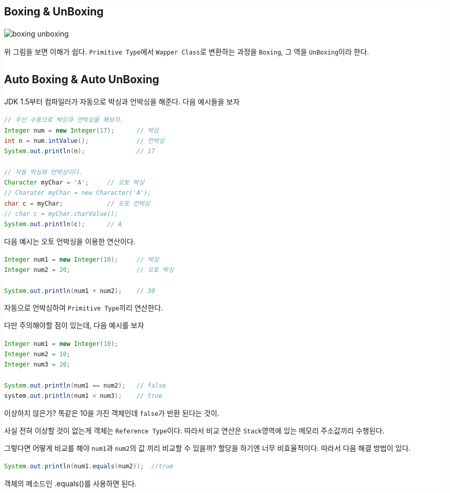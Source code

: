 ## Boxing & UnBoxing
![boxing unboxing](assets/wrapper%20class.png)

위 그림을 보면 이해가 쉽다. `Primitive Type`에서 `Wapper Class`로 변환하는 과정을 `Boxing`, 그 역을 `UnBoxing`이라 한다.
## Auto Boxing & Auto UnBoxing
JDK 1.5부터 컴파일러가 자동으로 박싱과 언박싱을 해준다.
다음 예시들을 보자
```java
// 우선 수동으로 박싱과 언박싱을 해보자.
Integer num = new Integer(17);      // 박싱
int n = num.intValue();             // 언박싱
System.out.println(n);              // 17

// 자동 박싱와 언박싱이다.
Character myChar = 'A';     // 오토 박싱
// Charater myChar = new Character('A');
char c = myChar;            // 오토 언박싱
// char c = myChar.charValue();
System.out.println(c);      // A
```
다음 예시는 오토 언박싱을 이용한 연산이다.
```java
Integer num1 = new Integer(10);     // 박싱
Integer num2 = 20;                  // 오토 박싱

System.out.println(num1 + num2);    // 30
```
자동으로 언박싱하여 `Primitive Type`끼리 연산한다.

다만 주의해야할 점이 있는데, 다음 예시를 보자
```java
Integer num1 = new Integer(10);
Integer num2 = 10;
Integer num3 = 20;

System.out.println(num1 == num2);   // false
system.out.println(num1 < num3);    // true
```
이상하지 않은가? 똑같은 10을 가진 객체인데 `false`가 반환 된다는 것이.

사실 전혀 이상할 것이 없는게 객체는 `Reference Type`이다. 따라서 비교 연산은 `Stack`영역에 있는 메모리 주소값끼리 수행된다.

그렇다면 어떻게 비교를 해야 `num1`과 `num2`의 값 끼리 비교할 수 있을까? 할당을 하기엔 너무 비효율적이다. 따라서 다음 해결 방법이 있다.
```java
System.out.println(num1.equals(num2));  //true
```
객체의 메소드인 .equals()를 사용하면 된다.